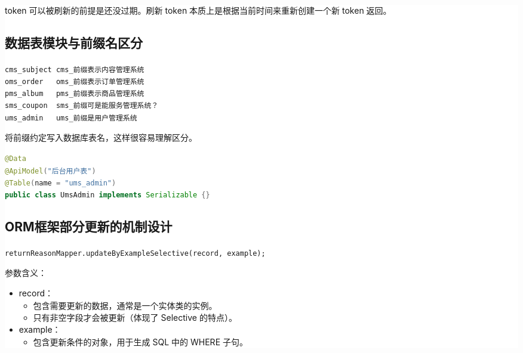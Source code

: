 token 可以被刷新的前提是还没过期。刷新 token 本质上是根据当前时间来重新创建一个新 token 返回。

## 数据表模块与前缀名区分

```
cms_subject cms_前缀表示内容管理系统
oms_order   oms_前缀表示订单管理系统
pms_album   pms_前缀表示商品管理系统
sms_coupon  sms_前缀可是能服务管理系统？
ums_admin   ums_前缀是用户管理系统
```
将前缀约定写入数据库表名，这样很容易理解区分。
```java
@Data
@ApiModel("后台用户表")
@Table(name = "ums_admin")
public class UmsAdmin implements Serializable {}
```


## ORM框架部分更新的机制设计

`returnReasonMapper.updateByExampleSelective(record, example);`

参数含义：

- record：
    - 包含需要更新的数据，通常是一个实体类的实例。
    - 只有非空字段才会被更新（体现了 Selective 的特点）。
- example：
    - 包含更新条件的对象，用于生成 SQL 中的 WHERE 子句。